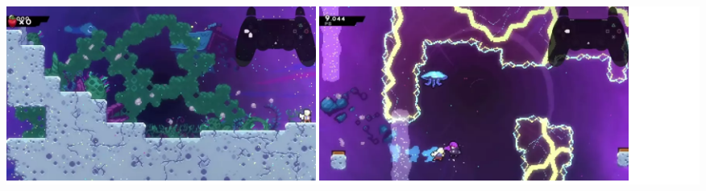  <img src="https://github.com/Tiyo98/farewell-cue-collection/blob/main/images/farewell/j-16-1.webp" width="384" height="216"/>
 <img src="https://github.com/Tiyo98/farewell-cue-collection/blob/main/images/farewell/j-16-2.webp" width="384" height="216"/>
